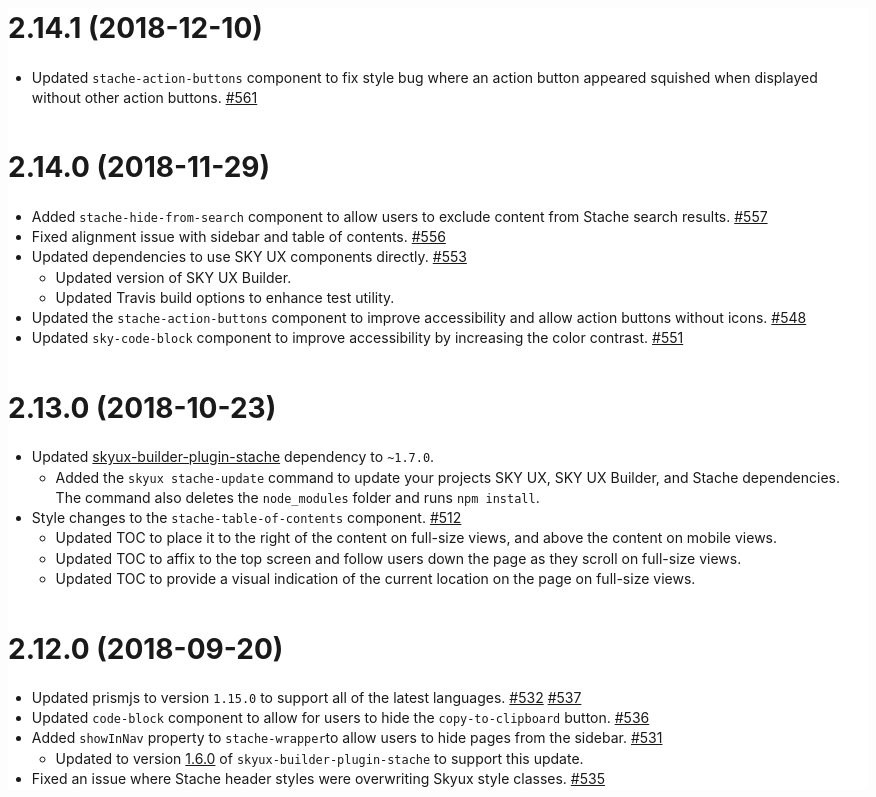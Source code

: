 # 2.14.1 (2018-12-10)
- Updated `stache-action-buttons` component to fix style bug where an action button appeared squished when displayed without other action buttons. [#561](https://github.com/blackbaud/stache2/pull/561)

# 2.14.0 (2018-11-29)
- Added `stache-hide-from-search` component to allow users to exclude content from Stache search results. [#557](https://github.com/blackbaud/stache2/pull/557)
- Fixed alignment issue with sidebar and table of contents. [#556](https://github.com/blackbaud/stache2/pull/556)
- Updated dependencies to use SKY UX components directly. [#553](https://github.com/blackbaud/stache2/pull/553)
  - Updated version of SKY UX Builder.
  - Updated Travis build options to enhance test utility.
- Updated the `stache-action-buttons` component to improve accessibility and allow action buttons without icons. [#548](https://github.com/blackbaud/stache2/pull/548)
- Updated `sky-code-block` component to improve accessibility by increasing the color contrast. [#551](https://github.com/blackbaud/stache2/pull/551)

# 2.13.0 (2018-10-23)
- Updated [skyux-builder-plugin-stache](https://github.com/blackbaud/skyux-builder-plugin-stache/blob/master/CHANGELOG.md#151-2018-08-02) dependency to `~1.7.0`.
  - Added the `skyux stache-update` command to update your projects SKY UX, SKY UX Builder, and Stache dependencies. The command also deletes the `node_modules` folder and runs `npm install`.
- Style changes to the `stache-table-of-contents` component. [#512](https://github.com/blackbaud/stache2/pull/512)
  - Updated TOC to place it to the right of the content on full-size views, and above the content on mobile views.
  - Updated TOC to affix to the top screen and follow users down the page as they scroll on full-size views.
  - Updated TOC to provide a visual indication of the current location on the page on full-size views.

# 2.12.0 (2018-09-20)
- Updated prismjs to version `1.15.0` to support all of the latest languages. [#532](https://github.com/blackbaud/stache2/pull/532) [#537](https://github.com/blackbaud/stache2/pull/537)
- Updated `code-block` component to allow for users to hide the `copy-to-clipboard` button. [#536](https://github.com/blackbaud/stache2/pull/536)
- Added `showInNav` property to `stache-wrapper`to allow users to hide pages from the sidebar. [#531](https://github.com/blackbaud/stache2/pull/531)
  - Updated to version [1.6.0](https://github.com/blackbaud/skyux-builder-plugin-stache/blob/70d6c2a1ce2b4d97a1b058abd3d13698f9a88375/CHANGELOG.md) of `skyux-builder-plugin-stache` to support this update.
- Fixed an issue where Stache header styles were overwriting Skyux style classes. [#535](https://github.com/blackbaud/stache2/pull/535)
